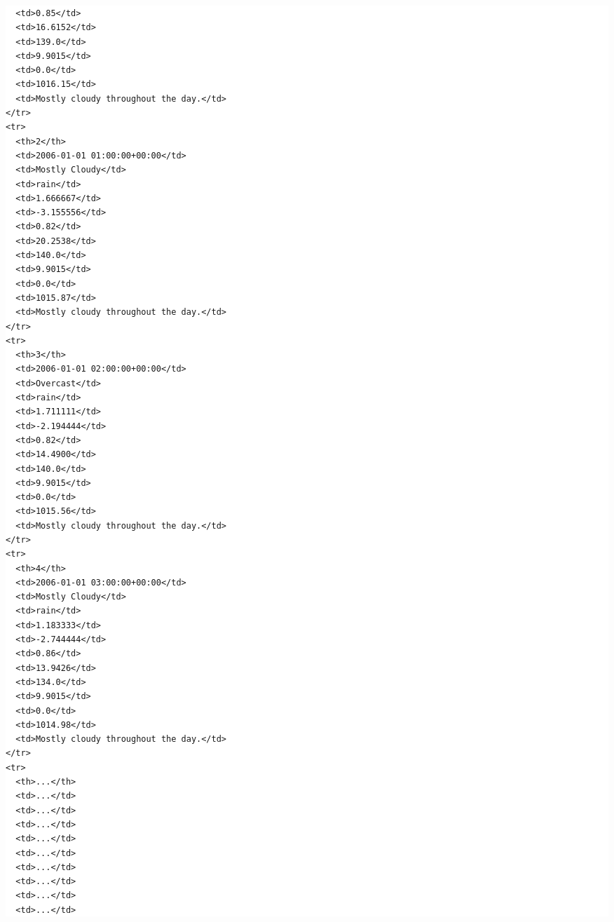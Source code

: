       <td>0.85</td>
      <td>16.6152</td>
      <td>139.0</td>
      <td>9.9015</td>
      <td>0.0</td>
      <td>1016.15</td>
      <td>Mostly cloudy throughout the day.</td>
    </tr>
    <tr>
      <th>2</th>
      <td>2006-01-01 01:00:00+00:00</td>
      <td>Mostly Cloudy</td>
      <td>rain</td>
      <td>1.666667</td>
      <td>-3.155556</td>
      <td>0.82</td>
      <td>20.2538</td>
      <td>140.0</td>
      <td>9.9015</td>
      <td>0.0</td>
      <td>1015.87</td>
      <td>Mostly cloudy throughout the day.</td>
    </tr>
    <tr>
      <th>3</th>
      <td>2006-01-01 02:00:00+00:00</td>
      <td>Overcast</td>
      <td>rain</td>
      <td>1.711111</td>
      <td>-2.194444</td>
      <td>0.82</td>
      <td>14.4900</td>
      <td>140.0</td>
      <td>9.9015</td>
      <td>0.0</td>
      <td>1015.56</td>
      <td>Mostly cloudy throughout the day.</td>
    </tr>
    <tr>
      <th>4</th>
      <td>2006-01-01 03:00:00+00:00</td>
      <td>Mostly Cloudy</td>
      <td>rain</td>
      <td>1.183333</td>
      <td>-2.744444</td>
      <td>0.86</td>
      <td>13.9426</td>
      <td>134.0</td>
      <td>9.9015</td>
      <td>0.0</td>
      <td>1014.98</td>
      <td>Mostly cloudy throughout the day.</td>
    </tr>
    <tr>
      <th>...</th>
      <td>...</td>
      <td>...</td>
      <td>...</td>
      <td>...</td>
      <td>...</td>
      <td>...</td>
      <td>...</td>
      <td>...</td>
      <td>...</td>
